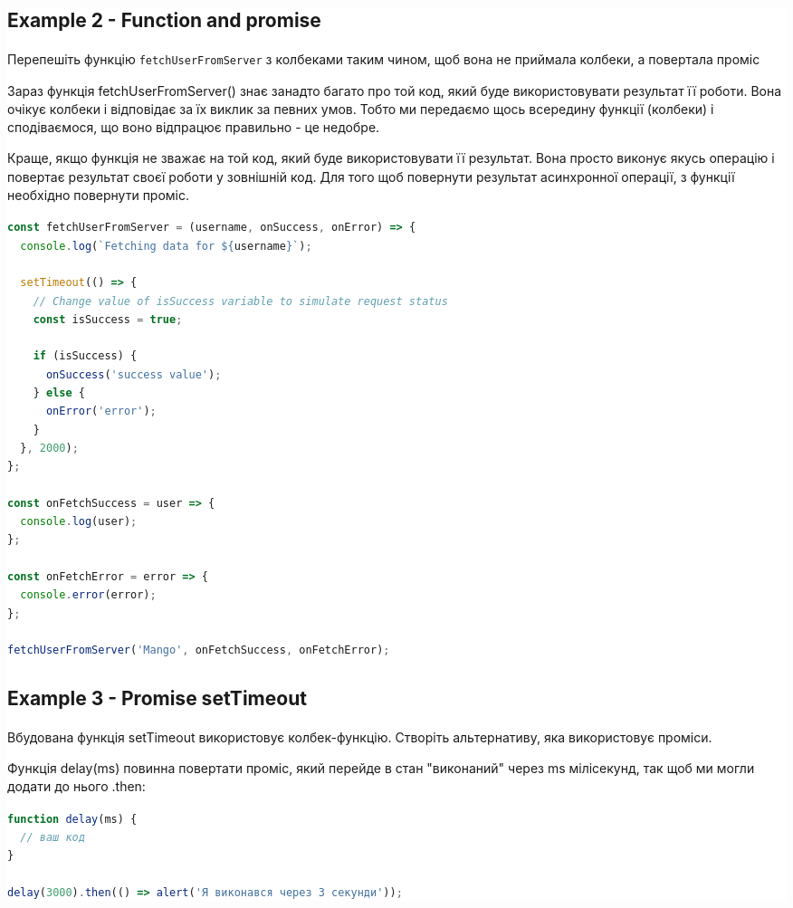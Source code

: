 ## Example 2 - Function and promise

Перепешіть функцію `fetchUserFromServer` з колбеками таким чином, щоб вона не
приймала колбеки, а повертала проміс

Зараз функція fetchUserFromServer() знає занадто багато про той код, який буде
використовувати результат її роботи. Вона очікує колбеки і відповідає за їх
виклик за певних умов. Тобто ми передаємо щось всередину функції (колбеки) і
сподіваємося, що воно відпрацює правильно - це недобре.

Краще, якщо функція не зважає на той код, який буде використовувати її
результат. Вона просто виконує якусь операцію і повертає результат своєї роботи
у зовнішній код. Для того щоб повернути результат асинхронної операції, з
функції необхідно повернути проміс.

```js
const fetchUserFromServer = (username, onSuccess, onError) => {
  console.log(`Fetching data for ${username}`);

  setTimeout(() => {
    // Change value of isSuccess variable to simulate request status
    const isSuccess = true;

    if (isSuccess) {
      onSuccess('success value');
    } else {
      onError('error');
    }
  }, 2000);
};

const onFetchSuccess = user => {
  console.log(user);
};

const onFetchError = error => {
  console.error(error);
};

fetchUserFromServer('Mango', onFetchSuccess, onFetchError);
```

## Example 3 - Promise setTimeout

Вбудована функція setTimeout використовує колбек-функцію. Створіть альтернативу,
яка використовує проміси.

Функція delay(ms) повинна повертати проміс, який перейде в стан "виконаний"
через ms мілісекунд, так щоб ми могли додати до нього .then:

```js
function delay(ms) {
  // ваш код
}

delay(3000).then(() => alert('Я виконався через 3 секунди'));
```
